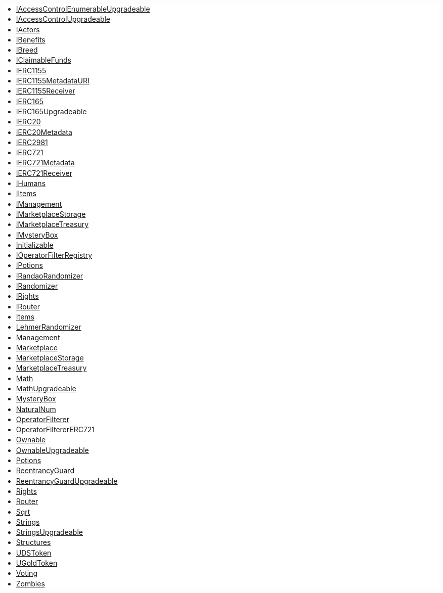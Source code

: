* [IAccessControlEnumerableUpgradeable](IAccessControlEnumerableUpgradeable.md)
* [IAccessControlUpgradeable](IAccessControlUpgradeable.md)
* [IActors](IActors.md)
* [IBenefits](IBenefits.md)
* [IBreed](IBreed.md)
* [IClaimableFunds](IClaimableFunds.md)
* [IERC1155](IERC1155.md)
* [IERC1155MetadataURI](IERC1155MetadataURI.md)
* [IERC1155Receiver](IERC1155Receiver.md)
* [IERC165](IERC165.md)
* [IERC165Upgradeable](IERC165Upgradeable.md)
* [IERC20](IERC20.md)
* [IERC20Metadata](IERC20Metadata.md)
* [IERC2981](IERC2981.md)
* [IERC721](IERC721.md)
* [IERC721Metadata](IERC721Metadata.md)
* [IERC721Receiver](IERC721Receiver.md)
* [IHumans](IHumans.md)
* [IItems](IItems.md)
* [IManagement](IManagement.md)
* [IMarketplaceStorage](IMarketplaceStorage.md)
* [IMarketplaceTreasury](IMarketplaceTreasury.md)
* [IMysteryBox](IMysteryBox.md)
* [Initializable](Initializable.md)
* [IOperatorFilterRegistry](IOperatorFilterRegistry.md)
* [IPotions](IPotions.md)
* [IRandaoRandomizer](IRandaoRandomizer.md)
* [IRandomizer](IRandomizer.md)
* [IRights](IRights.md)
* [IRouter](IRouter.md)
* [Items](Items.md)
* [LehmerRandomizer](LehmerRandomizer.md)
* [Management](Management.md)
* [Marketplace](Marketplace.md)
* [MarketplaceStorage](MarketplaceStorage.md)
* [MarketplaceTreasury](MarketplaceTreasury.md)
* [Math](Math.md)
* [MathUpgradeable](MathUpgradeable.md)
* [MysteryBox](MysteryBox.md)
* [NaturalNum](NaturalNum.md)
* [OperatorFilterer](OperatorFilterer.md)
* [OperatorFiltererERC721](OperatorFiltererERC721.md)
* [Ownable](Ownable.md)
* [OwnableUpgradeable](OwnableUpgradeable.md)
* [Potions](Potions.md)
* [ReentrancyGuard](ReentrancyGuard.md)
* [ReentrancyGuardUpgradeable](ReentrancyGuardUpgradeable.md)
* [Rights](Rights.md)
* [Router](Router.md)
* [Sqrt](Sqrt.md)
* [Strings](Strings.md)
* [StringsUpgradeable](StringsUpgradeable.md)
* [Structures](Structures.md)
* [UDSToken](UDSToken.md)
* [UGoldToken](UGoldToken.md)
* [Voting](Voting.md)
* [Zombies](Zombies.md)
